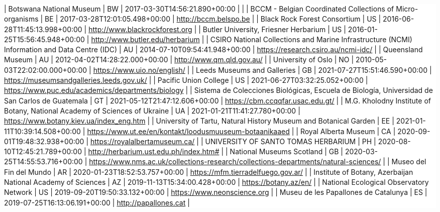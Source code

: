| Botswana National Museum                                                                                              | BW      | 2017-03-30T14:56:21.890+00:00 |                                                                                                                                                   |
| BCCM - Belgian Coordinated Collections of Micro-organisms                                                             | BE      | 2017-03-28T12:01:05.498+00:00 | <http://bccm.belspo.be>                                                                                                                           |
| Black Rock Forest Consortium                                                                                          | US      | 2016-06-28T11:45:13.998+00:00 | <http://www.blackrockforest.org>                                                                                                                  |
| Butler University, Friesner Herbarium                                                                                 | US      | 2016-01-25T15:56:45.948+00:00 | <http://www.butler.edu/herbarium>                                                                                                                 |
| CSIRO National Collections and Marine Infrastructure (NCMI) Information and Data Centre (IDC)                         | AU      | 2014-07-10T09:54:41.948+00:00 | <https://research.csiro.au/ncmi-idc/>                                                                                                             |
| Queensland Museum                                                                                                     | AU      | 2012-04-02T14:28:22.000+00:00 | <http://www.qm.qld.gov.au/>                                                                                                                       |
| University of Oslo                                                                                                    | NO      | 2010-05-03T22:02:00.000+00:00 | <https://www.uio.no/english/>                                                                                                                     |
| Leeds Museums and Galleries                                                                                           | GB      | 2021-07-27T15:51:46.590+00:00 | <https://museumsandgalleries.leeds.gov.uk/>                                                                                                       |
| Pacific Union College                                                                                                 | US      | 2021-06-27T03:32:25.052+00:00 | <https://www.puc.edu/academics/departments/biology>                                                                                               |
| Sistema de Colecciones Biológicas, Escuela de Biología, Universidad de San Carlos de Guatemala                        | GT      | 2021-05-12T21:47:12.606+00:00 | <https://cbm.ccqqfar.usac.edu.gt/>                                                                                                                |
| M.G. Kholodny Institute of Botany, National Academy of Sciences of Ukraine                                            | UA      | 2021-01-21T11:41:27.780+00:00 | <https://www.botany.kiev.ua/index_eng.htm>                                                                                                        |
| University of Tartu, Natural History Museum and Botanical Garden                                                      | EE      | 2021-01-11T10:39:14.508+00:00 | <https://www.ut.ee/en/kontakt/loodusmuuseum-botaanikaaed>                                                                                         |
| Royal Alberta Museum                                                                                                  | CA      | 2020-09-01T19:48:32.938+00:00 | <https://royalalbertamuseum.ca/>                                                                                                                  |
| UNIVERSITY OF SANTO TOMAS HERBARIUM                                                                                   | PH      | 2020-08-10T12:45:21.789+00:00 | <http://herbarium.ust.edu.ph/index.htm#>                                                                                                          |
| National Museums Scotland                                                                                             | GB      | 2020-03-25T14:55:53.716+00:00 | <https://www.nms.ac.uk/collections-research/collections-departments/natural-sciences/>                                                            |
| Museo del Fin del Mundo                                                                                               | AR      | 2020-01-23T18:52:53.757+00:00 | <https://mfm.tierradelfuego.gov.ar/>                                                                                                              |
| Institute of Botany, Azerbaijan National Academy of Sciences                                                          | AZ      | 2019-11-13T15:34:00.428+00:00 | <https://botany.az/en/>                                                                                                                           |
| National Ecological Observatory Network                                                                               | US      | 2019-09-20T19:50:33.132+00:00 | <https://www.neonscience.org>                                                                                                                     |
| Museu de les Papallones de Catalunya                                                                                  | ES      | 2019-07-25T16:13:06.191+00:00 | <http://papallones.cat>                                                                                                                           |